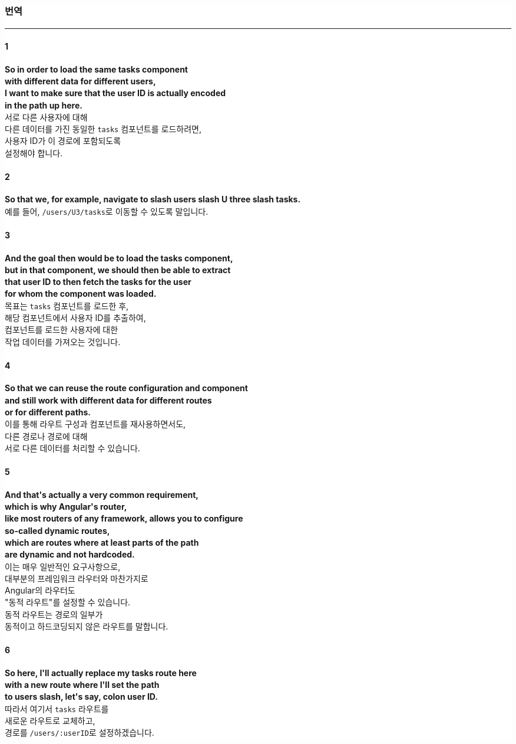 ### 번역

---

#### 1
**So in order to load the same tasks component**  
**with different data for different users,**  
**I want to make sure that the user ID is actually encoded**  
**in the path up here.**  
서로 다른 사용자에 대해  
다른 데이터를 가진 동일한 `tasks` 컴포넌트를 로드하려면,  
사용자 ID가 이 경로에 포함되도록  
설정해야 합니다.

#### 2
**So that we, for example, navigate to slash users slash U three slash tasks.**  
예를 들어, `/users/U3/tasks`로 이동할 수 있도록 말입니다.

#### 3
**And the goal then would be to load the tasks component,**  
**but in that component, we should then be able to extract**  
**that user ID to then fetch the tasks for the user**  
**for whom the component was loaded.**  
목표는 `tasks` 컴포넌트를 로드한 후,  
해당 컴포넌트에서 사용자 ID를 추출하여,  
컴포넌트를 로드한 사용자에 대한  
작업 데이터를 가져오는 것입니다.

#### 4
**So that we can reuse the route configuration and component**  
**and still work with different data for different routes**  
**or for different paths.**  
이를 통해 라우트 구성과 컴포넌트를 재사용하면서도,  
다른 경로나 경로에 대해  
서로 다른 데이터를 처리할 수 있습니다.

#### 5
**And that's actually a very common requirement,**  
**which is why Angular's router,**  
**like most routers of any framework, allows you to configure**  
**so-called dynamic routes,**  
**which are routes where at least parts of the path**  
**are dynamic and not hardcoded.**  
이는 매우 일반적인 요구사항으로,  
대부분의 프레임워크 라우터와 마찬가지로  
Angular의 라우터도  
"동적 라우트"를 설정할 수 있습니다.  
동적 라우트는 경로의 일부가  
동적이고 하드코딩되지 않은 라우트를 말합니다.

#### 6
**So here, I'll actually replace my tasks route here**  
**with a new route where I'll set the path**  
**to users slash, let's say, colon user ID.**  
따라서 여기서 `tasks` 라우트를  
새로운 라우트로 교체하고,  
경로를 `/users/:userID`로 설정하겠습니다.
